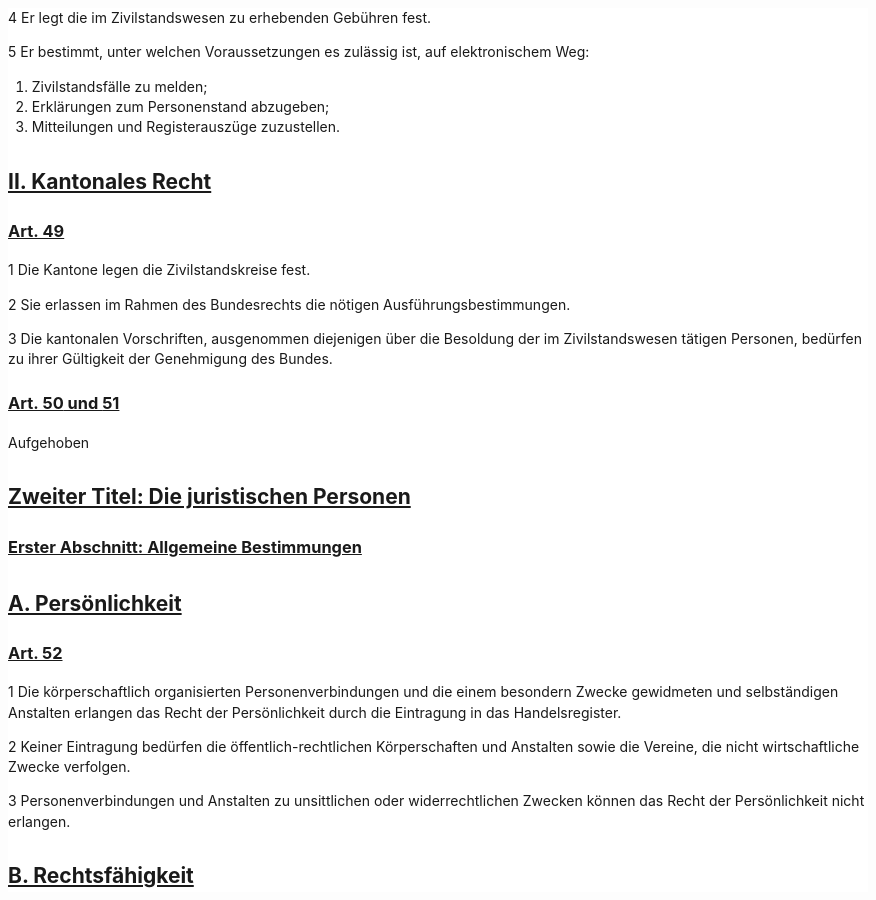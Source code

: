 4 Er legt die im Zivilstandswesen zu erhebenden Gebühren fest.

5 Er bestimmt, unter welchen Voraussetzungen es zulässig ist, auf elektronischem Weg:

  
1. Zivilstandsfälle zu melden;  
2. Erklärungen zum Personenstand abzugeben;  
3. Mitteilungen und Registerauszüge zuzustellen.

## [II. Kantonales Recht](https://www.fedlex.admin.ch/eli/cc/24/233_245_233/de#book_1/tit_1/chap_2/lvl_C/lvl_I_I)

### [**Art. 49**](https://www.fedlex.admin.ch/eli/cc/24/233_245_233/de#art_49)

1 Die Kantone legen die Zivilstandskreise fest.

2 Sie erlassen im Rahmen des Bundesrechts die nötigen Ausführungs­bestimmungen.

3 Die kantonalen Vorschriften, ausgenommen diejenigen über die Besoldung der im Zivilstandswesen tätigen Personen, bedürfen zu ihrer Gültigkeit der Genehmigung des Bundes.

### [**Art. 50** und **51**](https://www.fedlex.admin.ch/eli/cc/24/233_245_233/de#art_50)

Aufgehoben

## [Zweiter Titel: Die juristischen Personen](https://www.fedlex.admin.ch/eli/cc/24/233_245_233/de#book_1/tit_2)

### [Erster Abschnitt: Allgemeine Bestimmungen](https://www.fedlex.admin.ch/eli/cc/24/233_245_233/de#book_1/tit_2/chap_1)

## [A. Persönlich­keit](https://www.fedlex.admin.ch/eli/cc/24/233_245_233/de#book_1/tit_2/chap_1/lvl_A)

### [**Art. 52**](https://www.fedlex.admin.ch/eli/cc/24/233_245_233/de#art_52)

1 Die körperschaftlich organisierten Personenverbindungen und die einem beson­dern Zwecke gewidmeten und selbständigen Anstalten erlangen das Recht der Per­sönlichkeit durch die Eintragung in das Han­delsregister.

2 Keiner Eintragung bedürfen die öffentlich-rechtlichen Körper­schaften und Anstalten sowie die Vereine, die nicht wirtschaftliche Zwecke verfolgen.

3 Personenverbindungen und Anstalten zu unsittlichen oder wider­rechtlichen Zwecken können das Recht der Persönlichkeit nicht er­lan­gen.

## [B. Rechts­fähig­keit](https://www.fedlex.admin.ch/eli/cc/24/233_245_233/de#book_1/tit_2/chap_1/lvl_B)
